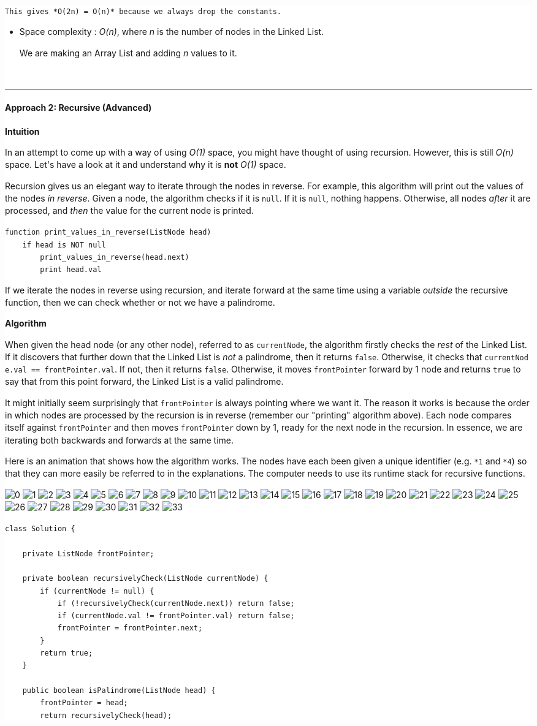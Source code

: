    This gives *O(2n) = O(n)* because we always drop the constants.

* Space complexity : *O(n)*, where *n* is the number of nodes in the Linked List.

    We are making an Array List and adding *n* values to it.

</br>

---

#### Approach 2: Recursive (Advanced)

**Intuition**

In an attempt to come up with a way of using *O(1)* space, you might have thought of using recursion. However, this is still *O(n)* space. Let's have a look at it and understand why it is **not** *O(1)* space.

Recursion gives us an elegant way to iterate through the nodes in reverse. For example, this algorithm will print out the values of the nodes *in reverse*. Given a node, the algorithm checks if it is `null`. If it is `null`, nothing happens. Otherwise, all nodes *after* it are processed, and *then* the value for the current node is printed.

```text
function print_values_in_reverse(ListNode head)
    if head is NOT null
        print_values_in_reverse(head.next)
        print head.val
```

If we iterate the nodes in reverse using recursion, and iterate forward at the same time using a variable *outside* the recursive function, then we can check whether or not we have a palindrome.

**Algorithm**

When given the head node (or any other node), referred to as `currentNode`, the algorithm firstly checks the *rest* of the Linked List. If it discovers that further down that the Linked List is *not* a palindrome, then it returns `false`. Otherwise, it checks that `currentNode.val == frontPointer.val`. If not, then it returns `false`. Otherwise, it moves `frontPointer` forward by 1 node and returns `true` to say that from this point forward, the Linked List is a valid palindrome.

It might initially seem surprisingly that `frontPointer` is always pointing where we want it. The reason it works is because the order in which nodes are processed by the recursion is in reverse (remember our "printing" algorithm above). Each node compares itself against `frontPointer` and then moves `frontPointer` down by 1, ready for the next node in the recursion. In essence, we are iterating both backwards and forwards at the same time.

Here is an animation that shows how the algorithm works. The nodes have each been given a unique identifier (e.g. `*1` and `*4`) so that they can more easily be referred to in the explanations. The computer needs to use its runtime stack for recursive functions.

![0 ](https://leetcode.com/problems//Figures/234/Slide1.PNG )  ![1 ](https://leetcode.com/problems//Figures/234/Slide2.PNG )  ![2 ](https://leetcode.com/problems//Figures/234/Slide3.PNG )  ![3 ](https://leetcode.com/problems//Figures/234/Slide4.PNG )  ![4 ](https://leetcode.com/problems//Figures/234/Slide5.PNG )  ![5 ](https://leetcode.com/problems//Figures/234/Slide6.PNG )  ![6 ](https://leetcode.com/problems//Figures/234/Slide7.PNG )  ![7 ](https://leetcode.com/problems//Figures/234/Slide8.PNG )  ![8 ](https://leetcode.com/problems//Figures/234/Slide9.PNG )  ![9 ](https://leetcode.com/problems//Figures/234/Slide10.PNG )  ![10 ](https://leetcode.com/problems//Figures/234/Slide11.PNG )  ![11 ](https://leetcode.com/problems//Figures/234/Slide12.PNG )  ![12 ](https://leetcode.com/problems//Figures/234/Slide13.PNG )  ![13 ](https://leetcode.com/problems//Figures/234/Slide14.PNG )  ![14 ](https://leetcode.com/problems//Figures/234/Slide15.PNG )  ![15 ](https://leetcode.com/problems//Figures/234/Slide16.PNG )  ![16 ](https://leetcode.com/problems//Figures/234/Slide17.PNG )  ![17 ](https://leetcode.com/problems//Figures/234/Slide18.PNG )  ![18 ](https://leetcode.com/problems//Figures/234/Slide19.PNG )  ![19 ](https://leetcode.com/problems//Figures/234/Slide20.PNG )  ![20 ](https://leetcode.com/problems//Figures/234/Slide21.PNG )  ![21 ](https://leetcode.com/problems//Figures/234/Slide22.PNG )  ![22 ](https://leetcode.com/problems//Figures/234/Slide23.PNG )  ![23 ](https://leetcode.com/problems//Figures/234/Slide24.PNG )  ![24 ](https://leetcode.com/problems//Figures/234/Slide25.PNG )  ![25 ](https://leetcode.com/problems//Figures/234/Slide26.PNG )  ![26 ](https://leetcode.com/problems//Figures/234/Slide27.PNG )  ![27 ](https://leetcode.com/problems//Figures/234/Slide28.PNG )  ![28 ](https://leetcode.com/problems//Figures/234/Slide29.PNG )  ![29 ](https://leetcode.com/problems//Figures/234/Slide30.PNG )  ![30 ](https://leetcode.com/problems//Figures/234/Slide31.PNG )  ![31 ](https://leetcode.com/problems//Figures/234/Slide32.PNG )  ![32 ](https://leetcode.com/problems//Figures/234/Slide33.PNG )  ![33 ](https://leetcode.com/problems//Figures/234/Slide34.PNG )  

```
class Solution {

    private ListNode frontPointer;

    private boolean recursivelyCheck(ListNode currentNode) {
        if (currentNode != null) {
            if (!recursivelyCheck(currentNode.next)) return false;
            if (currentNode.val != frontPointer.val) return false;
            frontPointer = frontPointer.next;
        }
        return true;
    }

    public boolean isPalindrome(ListNode head) {
        frontPointer = head;
        return recursivelyCheck(head);
```